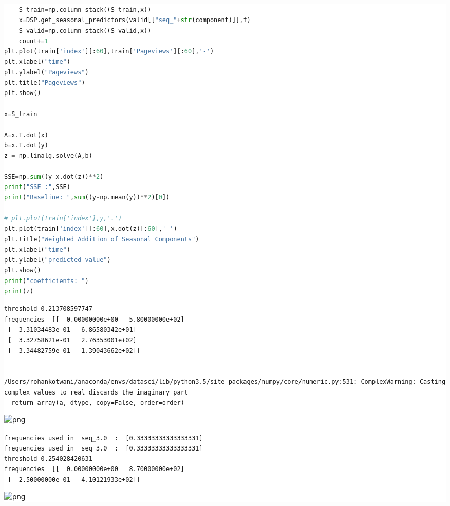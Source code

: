 ```python
    S_train=np.column_stack((S_train,x))
    x=DSP.get_seasonal_predictors(valid[["seq_"+str(component)]],f)
    S_valid=np.column_stack((S_valid,x))
    count+=1
plt.plot(train['index'][:60],train['Pageviews'][:60],'-')
plt.xlabel("time")
plt.ylabel("Pageviews")
plt.title("Pageviews")
plt.show()

x=S_train

A=x.T.dot(x)
b=x.T.dot(y)
z = np.linalg.solve(A,b)

SSE=np.sum((y-x.dot(z))**2)
print("SSE :",SSE)
print("Baseline: ",sum((y-np.mean(y))**2)[0])

# plt.plot(train['index'],y,'.') 
plt.plot(train['index'][:60],x.dot(z)[:60],'-')
plt.title("Weighted Addition of Seasonal Components")
plt.xlabel("time")
plt.ylabel("predicted value")
plt.show()
print("coefficients: ")
print(z)
```

    threshold 0.213708597747
    frequencies  [[  0.00000000e+00   5.80000000e+02]
     [  3.31034483e-01   6.86580342e+01]
     [  3.32758621e-01   2.76353001e+02]
     [  3.34482759e-01   1.39043662e+02]]


    /Users/rohankotwani/anaconda/envs/datasci/lib/python3.5/site-packages/numpy/core/numeric.py:531: ComplexWarning: Casting complex values to real discards the imaginary part
      return array(a, dtype, copy=False, order=order)



![png](output_18_2.png)


    frequencies used in  seq_3.0  :  [0.33333333333333331]
    frequencies used in  seq_3.0  :  [0.33333333333333331]
    threshold 0.254028420631
    frequencies  [[  0.00000000e+00   8.70000000e+02]
     [  2.50000000e-01   4.10121933e+02]]



![png](output_18_4.png)
